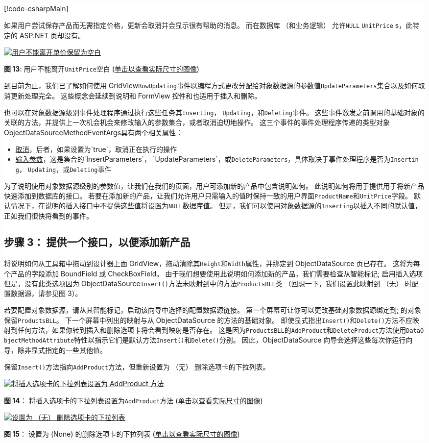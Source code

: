[!code-csharp[Main](examining-the-events-associated-with-inserting-updating-and-deleting-cs/samples/sample7.cs)]

如果用户尝试保存产品而无需指定价格，更新会取消并会显示很有帮助的消息。 而在数据库 （和业务逻辑） 允许`NULL` `UnitPrice` s，此特定的 ASP.NET 页却没有。


[![用户不能离开单价保留为空白](examining-the-events-associated-with-inserting-updating-and-deleting-cs/_static/image38.png)](examining-the-events-associated-with-inserting-updating-and-deleting-cs/_static/image37.png)

**图 13**: 用户不能离开`UnitPrice`空白 ([单击以查看实际尺寸的图像](examining-the-events-associated-with-inserting-updating-and-deleting-cs/_static/image39.png))


到目前为止，我们已了解如何使用 GridView`RowUpdating`事件以编程方式更改分配给对象数据源的参数值`UpdateParameters`集合以及如何取消更新处理完全。 这些概念会延续到说明和 FormView 控件和也适用于插入和删除。

也可以在对象数据源级别事件处理程序通过执行这些任务其`Inserting`， `Updating`，和`Deleting`事件。 这些事件激发之前调用的基础对象的关联的方法，并提供上一次机会机会来修改输入的参数集合，或者取消迫切地操作。 这三个事件的事件处理程序传递的类型对象[ObjectDataSourceMethodEventArgs](https://msdn.microsoft.com/en-US/library/system.web.ui.webcontrols.objectdatasourcemethodeventargs(VS.80).aspx)具有两个相关属性：

- [取消](https://msdn.microsoft.com/en-US/library/system.componentmodel.canceleventargs.cancel(VS.80).aspx)，后者，如果设置为`true`，取消正在执行的操作
- [输入参数](https://msdn.microsoft.com/en-US/library/system.web.ui.webcontrols.objectdatasourcemethodeventargs.inputparameters(VS.80).aspx)，这是集合的`InsertParameters`， `UpdateParameters`，或`DeleteParameters`，具体取决于事件处理程序是否为`Inserting`， `Updating`，或`Deleting`事件

为了说明使用对象数据源级别的参数值，让我们在我们的页面，用户可添加新的产品中包含说明如何。 此说明如何将用于提供用于将新产品快速添加到数据库的接口。 若要在添加新的产品，让我们允许用户只需输入的值时保持一致的用户界面`ProductName`和`UnitPrice`字段。 默认情况下，在说明的插入接口中不提供这些值将设置为`NULL`数据库值。 但是，我们可以使用对象数据源的`Inserting`以插入不同的默认值，正如我们很快将看到的事件。

## <a name="step-3-providing-an-interface-to-add-new-products"></a>步骤 3： 提供一个接口，以便添加新产品

将说明如何从工具箱中拖动到设计器上面 GridView，拖动清除其`Height`和`Width`属性，并绑定到 ObjectDataSource 页已存在。 这将为每个产品的字段添加 BoundField 或 CheckBoxField。 由于我们想要使用此说明如何添加新的产品，我们需要检查从智能标记; 启用插入选项但是，没有此类选项因为 ObjectDataSource`Insert()`方法未映射到中的方法`ProductsBLL`类 （回想一下，我们设置此映射到 （无） 时配置数据源，请参见图 3）。

若要配置对象数据源，请从其智能标记，启动该向导中选择的配置数据源链接。 第一个屏幕可让你可以更改基础对象数据源绑定到; 的对象保留`ProductsBLL`。 下一个屏幕中列出的映射与从 ObjectDataSource 的方法的基础对象。 即使显式指出`Insert()`和`Delete()`方法不应映射到任何方法，如果你转到插入和删除选项卡将会看到映射是否存在。 这是因为`ProductsBLL`的`AddProduct`和`DeleteProduct`方法使用`DataObjectMethodAttribute`特性以指示它们是默认方法`Insert()`和`Delete()`分别。 因此，ObjectDataSource 向导会选择这些每次你运行向导，除非显式指定的一些其他值。

保留`Insert()`方法指向`AddProduct`方法，但重新设置为 （无） 删除选项卡的下拉列表。


[![将插入选项卡的下拉列表设置为 AddProduct 方法](examining-the-events-associated-with-inserting-updating-and-deleting-cs/_static/image41.png)](examining-the-events-associated-with-inserting-updating-and-deleting-cs/_static/image40.png)

**图 14**： 将插入选项卡的下拉列表设置为`AddProduct`方法 ([单击以查看实际尺寸的图像](examining-the-events-associated-with-inserting-updating-and-deleting-cs/_static/image42.png))


[![设置为 （无） 删除选项卡的下拉列表](examining-the-events-associated-with-inserting-updating-and-deleting-cs/_static/image44.png)](examining-the-events-associated-with-inserting-updating-and-deleting-cs/_static/image43.png)

**图 15**： 设置为 (None) 的删除选项卡的下拉列表 ([单击以查看实际尺寸的图像](examining-the-events-associated-with-inserting-updating-and-deleting-cs/_static/image45.png))
